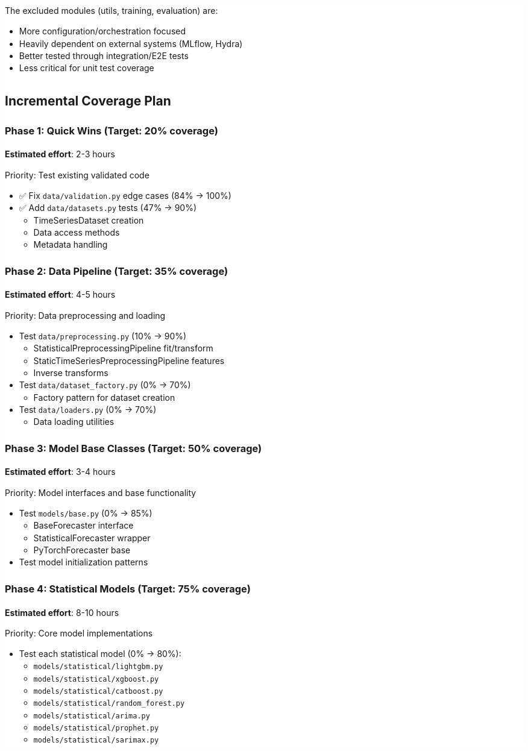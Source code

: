 The excluded modules (utils, training, evaluation) are:
- More configuration/orchestration focused
- Heavily dependent on external systems (MLflow, Hydra)
- Better tested through integration/E2E tests
- Less critical for unit test coverage

## Incremental Coverage Plan

### Phase 1: Quick Wins (Target: 20% coverage)
**Estimated effort**: 2-3 hours

Priority: Test existing validated code
- ✅ Fix `data/validation.py` edge cases (84% → 100%)
- ✅ Add `data/datasets.py` tests (47% → 90%)
  - TimeSeriesDataset creation
  - Data access methods
  - Metadata handling

### Phase 2: Data Pipeline (Target: 35% coverage)
**Estimated effort**: 4-5 hours

Priority: Data preprocessing and loading
- Test `data/preprocessing.py` (10% → 90%)
  - StatisticalPreprocessingPipeline fit/transform
  - StaticTimeSeriesPreprocessingPipeline features
  - Inverse transforms
- Test `data/dataset_factory.py` (0% → 70%)
  - Factory pattern for dataset creation
- Test `data/loaders.py` (0% → 70%)
  - Data loading utilities

### Phase 3: Model Base Classes (Target: 50% coverage)
**Estimated effort**: 3-4 hours

Priority: Model interfaces and base functionality
- Test `models/base.py` (0% → 85%)
  - BaseForecaster interface
  - StatisticalForecaster wrapper
  - PyTorchForecaster base
- Test model initialization patterns

### Phase 4: Statistical Models (Target: 75% coverage)
**Estimated effort**: 8-10 hours

Priority: Core model implementations
- Test each statistical model (0% → 80%):
  - `models/statistical/lightgbm.py`
  - `models/statistical/xgboost.py`
  - `models/statistical/catboost.py`
  - `models/statistical/random_forest.py`
  - `models/statistical/arima.py`
  - `models/statistical/prophet.py`
  - `models/statistical/sarimax.py`
